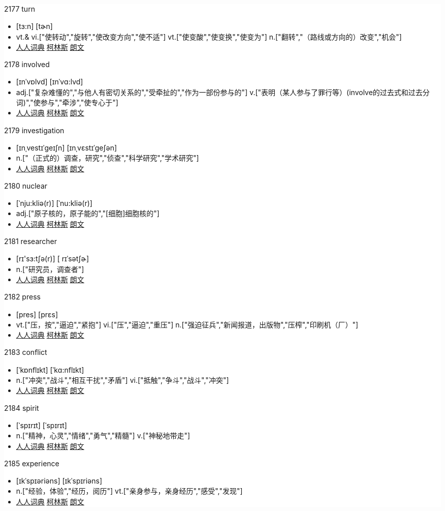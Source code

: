 2177 turn 
- [tɜ:n]  [tɚn] 
- vt.& vi.["使转动","旋转","使改变方向","使不适"]  vt.["使变酸","使变换","使变为"]  n.["翻转","（路线或方向的）改变","机会"]   
- [人人词典](https://www.91dict.com/words?w=turn) [柯林斯](https://www.collinsdictionary.com/zh/dictionary/english/turn) [朗文](https://www.ldoceonline.com/dictionary/turn) 

2178 involved 
- [ɪnˈvɒlvd]  [ɪnˈvɑ:lvd] 
- adj.["复杂难懂的","与他人有密切关系的","受牵扯的","作为一部份参与的"]  v.["表明（某人参与了罪行等）(involve的过去式和过去分词)","使参与","牵涉","使专心于"]   
- [人人词典](https://www.91dict.com/words?w=involved) [柯林斯](https://www.collinsdictionary.com/zh/dictionary/english/involved) [朗文](https://www.ldoceonline.com/dictionary/involved) 

2179 investigation 
- [ɪnˌvestɪˈgeɪʃn]  [ɪnˌvɛstɪˈɡeʃən] 
- n.["（正式的）调查，研究","侦查","科学研究","学术研究"]   
- [人人词典](https://www.91dict.com/words?w=investigation) [柯林斯](https://www.collinsdictionary.com/zh/dictionary/english/investigation) [朗文](https://www.ldoceonline.com/dictionary/investigation) 

2180 nuclear 
- [ˈnju:kliə(r)]  [ˈnu:kliə(r)] 
- adj.["原子核的，原子能的","[细胞]细胞核的"]   
- [人人词典](https://www.91dict.com/words?w=nuclear) [柯林斯](https://www.collinsdictionary.com/zh/dictionary/english/nuclear) [朗文](https://www.ldoceonline.com/dictionary/nuclear) 

2181 researcher 
- [rɪ'sɜ:tʃə(r)]  [ rɪˈsətʃɚ] 
- n.["研究员，调查者"]   
- [人人词典](https://www.91dict.com/words?w=researcher) [柯林斯](https://www.collinsdictionary.com/zh/dictionary/english/researcher) [朗文](https://www.ldoceonline.com/dictionary/researcher) 

2182 press 
- [pres]  [prɛs] 
- vt.["压，按","逼迫","紧抱"]  vi.["压","逼迫","重压"]  n.["强迫征兵","新闻报道，出版物","压榨","印刷机（厂）"]   
- [人人词典](https://www.91dict.com/words?w=press) [柯林斯](https://www.collinsdictionary.com/zh/dictionary/english/press) [朗文](https://www.ldoceonline.com/dictionary/press) 

2183 conflict 
- [ˈkɒnflɪkt]  [ˈkɑ:nflɪkt] 
- n.["冲突","战斗","相互干扰","矛盾"]  vi.["抵触","争斗","战斗","冲突"]   
- [人人词典](https://www.91dict.com/words?w=conflict) [柯林斯](https://www.collinsdictionary.com/zh/dictionary/english/conflict) [朗文](https://www.ldoceonline.com/dictionary/conflict) 

2184 spirit 
- [ˈspɪrɪt]  [ˈspɪrɪt] 
- n.["精神，心灵","情绪","勇气","精髓"]  v.["神秘地带走"]   
- [人人词典](https://www.91dict.com/words?w=spirit) [柯林斯](https://www.collinsdictionary.com/zh/dictionary/english/spirit) [朗文](https://www.ldoceonline.com/dictionary/spirit) 

2185 experience 
- [ɪkˈspɪəriəns]  [ɪkˈspɪriəns] 
- n.["经验，体验","经历，阅历"]  vt.["亲身参与，亲身经历","感受","发现"]   
- [人人词典](https://www.91dict.com/words?w=experience) [柯林斯](https://www.collinsdictionary.com/zh/dictionary/english/experience) [朗文](https://www.ldoceonline.com/dictionary/experience) 
